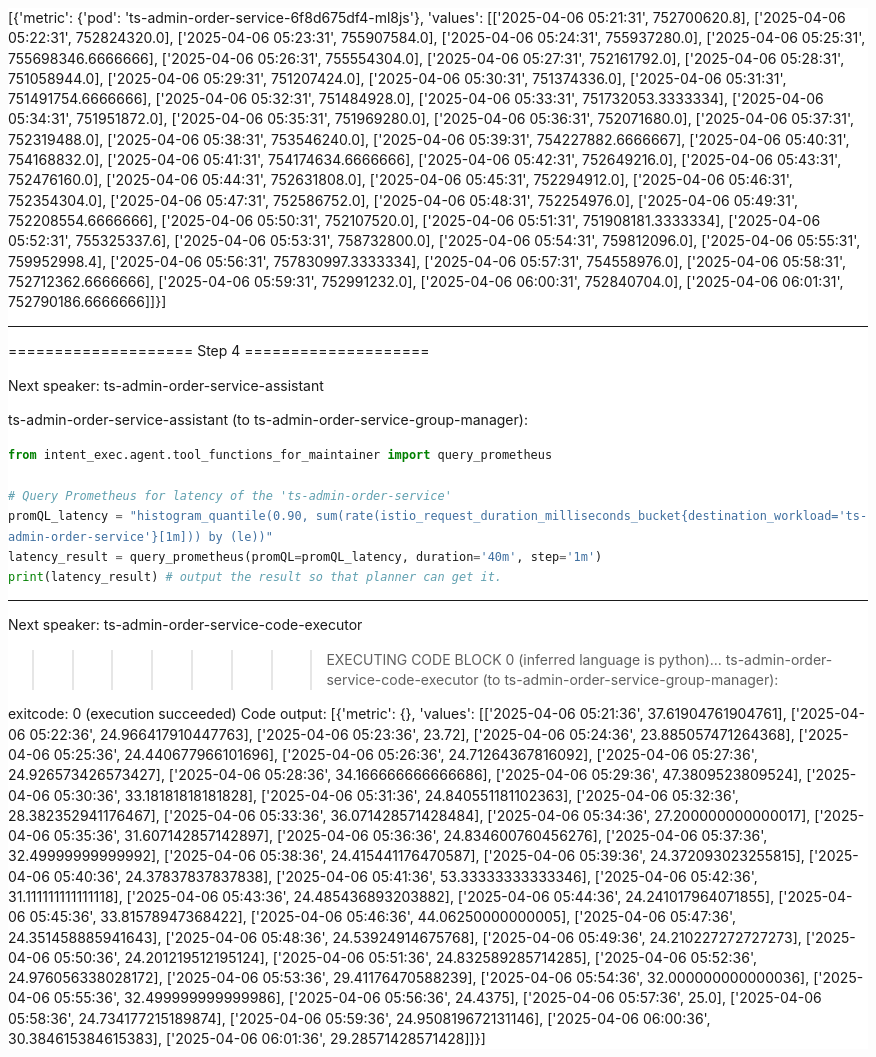[{'metric': {'pod': 'ts-admin-order-service-6f8d675df4-ml8js'}, 'values': [['2025-04-06 05:21:31', 752700620.8], ['2025-04-06 05:22:31', 752824320.0], ['2025-04-06 05:23:31', 755907584.0], ['2025-04-06 05:24:31', 755937280.0], ['2025-04-06 05:25:31', 755698346.6666666], ['2025-04-06 05:26:31', 755554304.0], ['2025-04-06 05:27:31', 752161792.0], ['2025-04-06 05:28:31', 751058944.0], ['2025-04-06 05:29:31', 751207424.0], ['2025-04-06 05:30:31', 751374336.0], ['2025-04-06 05:31:31', 751491754.6666666], ['2025-04-06 05:32:31', 751484928.0], ['2025-04-06 05:33:31', 751732053.3333334], ['2025-04-06 05:34:31', 751951872.0], ['2025-04-06 05:35:31', 751969280.0], ['2025-04-06 05:36:31', 752071680.0], ['2025-04-06 05:37:31', 752319488.0], ['2025-04-06 05:38:31', 753546240.0], ['2025-04-06 05:39:31', 754227882.6666667], ['2025-04-06 05:40:31', 754168832.0], ['2025-04-06 05:41:31', 754174634.6666666], ['2025-04-06 05:42:31', 752649216.0], ['2025-04-06 05:43:31', 752476160.0], ['2025-04-06 05:44:31', 752631808.0], ['2025-04-06 05:45:31', 752294912.0], ['2025-04-06 05:46:31', 752354304.0], ['2025-04-06 05:47:31', 752586752.0], ['2025-04-06 05:48:31', 752254976.0], ['2025-04-06 05:49:31', 752208554.6666666], ['2025-04-06 05:50:31', 752107520.0], ['2025-04-06 05:51:31', 751908181.3333334], ['2025-04-06 05:52:31', 755325337.6], ['2025-04-06 05:53:31', 758732800.0], ['2025-04-06 05:54:31', 759812096.0], ['2025-04-06 05:55:31', 759952998.4], ['2025-04-06 05:56:31', 757830997.3333334], ['2025-04-06 05:57:31', 754558976.0], ['2025-04-06 05:58:31', 752712362.6666666], ['2025-04-06 05:59:31', 752991232.0], ['2025-04-06 06:00:31', 752840704.0], ['2025-04-06 06:01:31', 752790186.6666666]]}]


--------------------------------------------------------------------------------
==================== Step 4 ====================

Next speaker: ts-admin-order-service-assistant

ts-admin-order-service-assistant (to ts-admin-order-service-group-manager):

```python
from intent_exec.agent.tool_functions_for_maintainer import query_prometheus

# Query Prometheus for latency of the 'ts-admin-order-service'
promQL_latency = "histogram_quantile(0.90, sum(rate(istio_request_duration_milliseconds_bucket{destination_workload='ts-admin-order-service'}[1m])) by (le))"
latency_result = query_prometheus(promQL=promQL_latency, duration='40m', step='1m')
print(latency_result) # output the result so that planner can get it.
```

--------------------------------------------------------------------------------

Next speaker: ts-admin-order-service-code-executor


>>>>>>>> EXECUTING CODE BLOCK 0 (inferred language is python)...
ts-admin-order-service-code-executor (to ts-admin-order-service-group-manager):

exitcode: 0 (execution succeeded)
Code output: 
[{'metric': {}, 'values': [['2025-04-06 05:21:36', 37.61904761904761], ['2025-04-06 05:22:36', 24.966417910447763], ['2025-04-06 05:23:36', 23.72], ['2025-04-06 05:24:36', 23.885057471264368], ['2025-04-06 05:25:36', 24.440677966101696], ['2025-04-06 05:26:36', 24.71264367816092], ['2025-04-06 05:27:36', 24.926573426573427], ['2025-04-06 05:28:36', 34.166666666666686], ['2025-04-06 05:29:36', 47.3809523809524], ['2025-04-06 05:30:36', 33.18181818181828], ['2025-04-06 05:31:36', 24.840551181102363], ['2025-04-06 05:32:36', 28.382352941176467], ['2025-04-06 05:33:36', 36.071428571428484], ['2025-04-06 05:34:36', 27.200000000000017], ['2025-04-06 05:35:36', 31.607142857142897], ['2025-04-06 05:36:36', 24.834600760456276], ['2025-04-06 05:37:36', 32.49999999999992], ['2025-04-06 05:38:36', 24.415441176470587], ['2025-04-06 05:39:36', 24.372093023255815], ['2025-04-06 05:40:36', 24.37837837837838], ['2025-04-06 05:41:36', 53.33333333333346], ['2025-04-06 05:42:36', 31.111111111111118], ['2025-04-06 05:43:36', 24.485436893203882], ['2025-04-06 05:44:36', 24.241017964071855], ['2025-04-06 05:45:36', 33.81578947368422], ['2025-04-06 05:46:36', 44.06250000000005], ['2025-04-06 05:47:36', 24.351458885941643], ['2025-04-06 05:48:36', 24.53924914675768], ['2025-04-06 05:49:36', 24.210227272727273], ['2025-04-06 05:50:36', 24.201219512195124], ['2025-04-06 05:51:36', 24.832589285714285], ['2025-04-06 05:52:36', 24.976056338028172], ['2025-04-06 05:53:36', 29.41176470588239], ['2025-04-06 05:54:36', 32.000000000000036], ['2025-04-06 05:55:36', 32.499999999999986], ['2025-04-06 05:56:36', 24.4375], ['2025-04-06 05:57:36', 25.0], ['2025-04-06 05:58:36', 24.734177215189874], ['2025-04-06 05:59:36', 24.950819672131146], ['2025-04-06 06:00:36', 30.384615384615383], ['2025-04-06 06:01:36', 29.28571428571428]]}]
